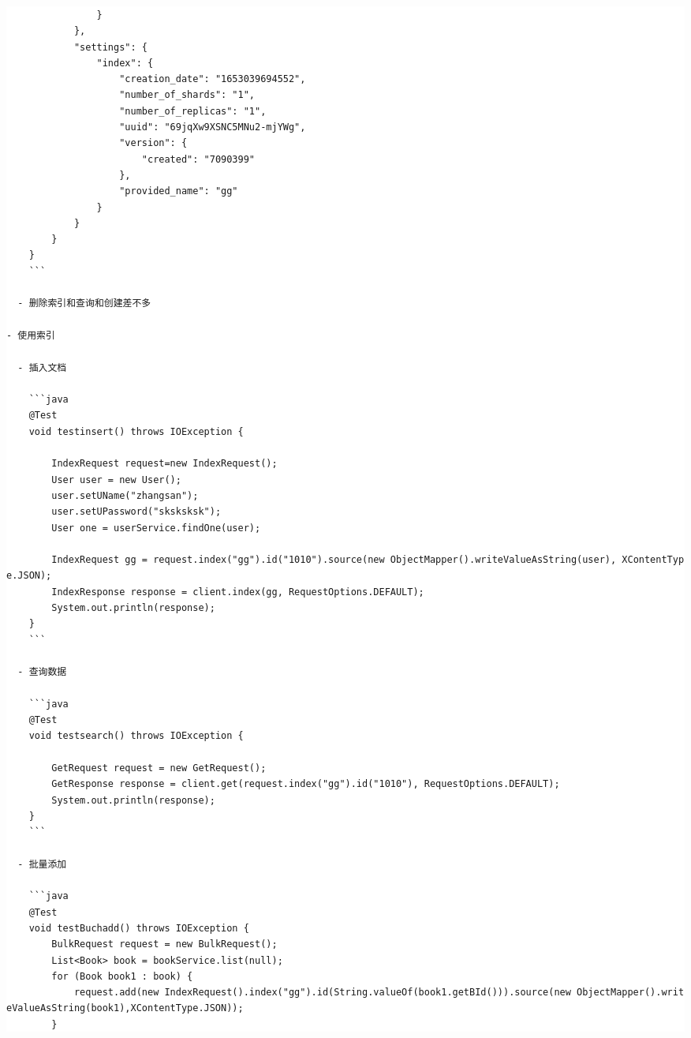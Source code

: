                     }
                },
                "settings": {
                    "index": {
                        "creation_date": "1653039694552",
                        "number_of_shards": "1",
                        "number_of_replicas": "1",
                        "uuid": "69jqXw9XSNC5MNu2-mjYWg",
                        "version": {
                            "created": "7090399"
                        },
                        "provided_name": "gg"
                    }
                }
            }
        }
        ```
  
      - 删除索引和查询和创建差不多
  
    - 使用索引
  
      - 插入文档
  
        ```java
        @Test
        void testinsert() throws IOException {
        
            IndexRequest request=new IndexRequest();
            User user = new User();
            user.setUName("zhangsan");
            user.setUPassword("sksksksk");
            User one = userService.findOne(user);
        
            IndexRequest gg = request.index("gg").id("1010").source(new ObjectMapper().writeValueAsString(user), XContentType.JSON);
            IndexResponse response = client.index(gg, RequestOptions.DEFAULT);
            System.out.println(response);
        }
        ```
  
      - 查询数据
  
        ```java
        @Test
        void testsearch() throws IOException {
        
            GetRequest request = new GetRequest();
            GetResponse response = client.get(request.index("gg").id("1010"), RequestOptions.DEFAULT);
            System.out.println(response);
        }
        ```
  
      - 批量添加
  
        ```java
        @Test
        void testBuchadd() throws IOException {
            BulkRequest request = new BulkRequest();
            List<Book> book = bookService.list(null);
            for (Book book1 : book) {
                request.add(new IndexRequest().index("gg").id(String.valueOf(book1.getBId())).source(new ObjectMapper().writeValueAsString(book1),XContentType.JSON));
            }
        